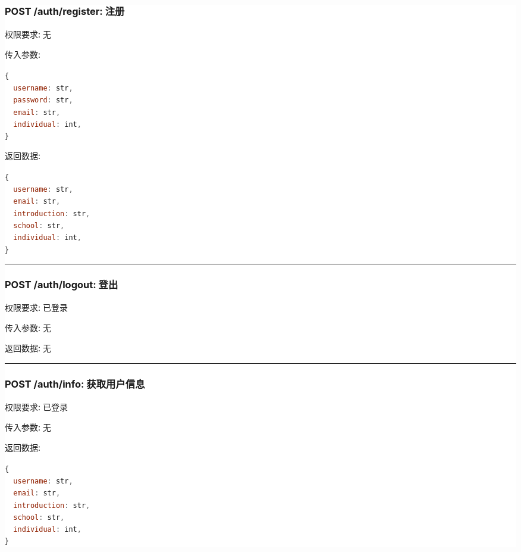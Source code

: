 
### POST /auth/register: 注册

权限要求: 无

传入参数:

```javascript
{
  username: str,
  password: str,
  email: str,
  individual: int,
}
```

返回数据:

```javascript
{
  username: str,
  email: str,
  introduction: str,
  school: str,
  individual: int,
}
```

---

### POST /auth/logout: 登出

权限要求: 已登录

传入参数: 无

返回数据: 无

---

### POST /auth/info: 获取用户信息

权限要求: 已登录

传入参数: 无

返回数据:

```javascript
{
  username: str,
  email: str,
  introduction: str,
  school: str,
  individual: int,
}
```
